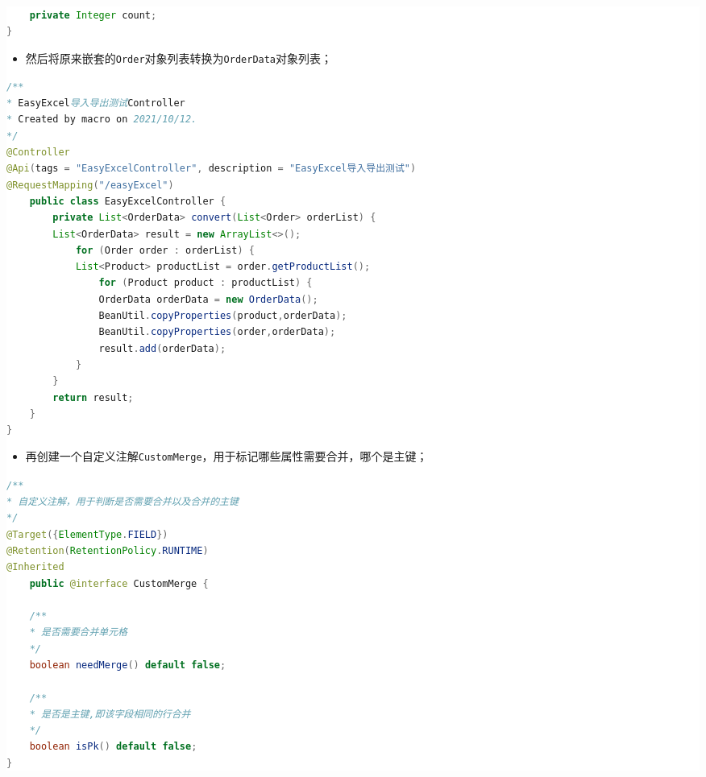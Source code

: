 ```java
    private Integer count;
}
```

*   然后将原来嵌套的`Order`对象列表转换为`OrderData`对象列表；

```java
/**
* EasyExcel导入导出测试Controller
* Created by macro on 2021/10/12.
*/
@Controller
@Api(tags = "EasyExcelController", description = "EasyExcel导入导出测试")
@RequestMapping("/easyExcel")
    public class EasyExcelController {
        private List<OrderData> convert(List<Order> orderList) {
        List<OrderData> result = new ArrayList<>();
            for (Order order : orderList) {
            List<Product> productList = order.getProductList();
                for (Product product : productList) {
                OrderData orderData = new OrderData();
                BeanUtil.copyProperties(product,orderData);
                BeanUtil.copyProperties(order,orderData);
                result.add(orderData);
            }
        }
        return result;
    }
}
```

*   再创建一个自定义注解`CustomMerge`，用于标记哪些属性需要合并，哪个是主键；

```java
/**
* 自定义注解，用于判断是否需要合并以及合并的主键
*/
@Target({ElementType.FIELD})
@Retention(RetentionPolicy.RUNTIME)
@Inherited
    public @interface CustomMerge {
    
    /**
    * 是否需要合并单元格
    */
    boolean needMerge() default false;
    
    /**
    * 是否是主键,即该字段相同的行合并
    */
    boolean isPk() default false;
}
```
